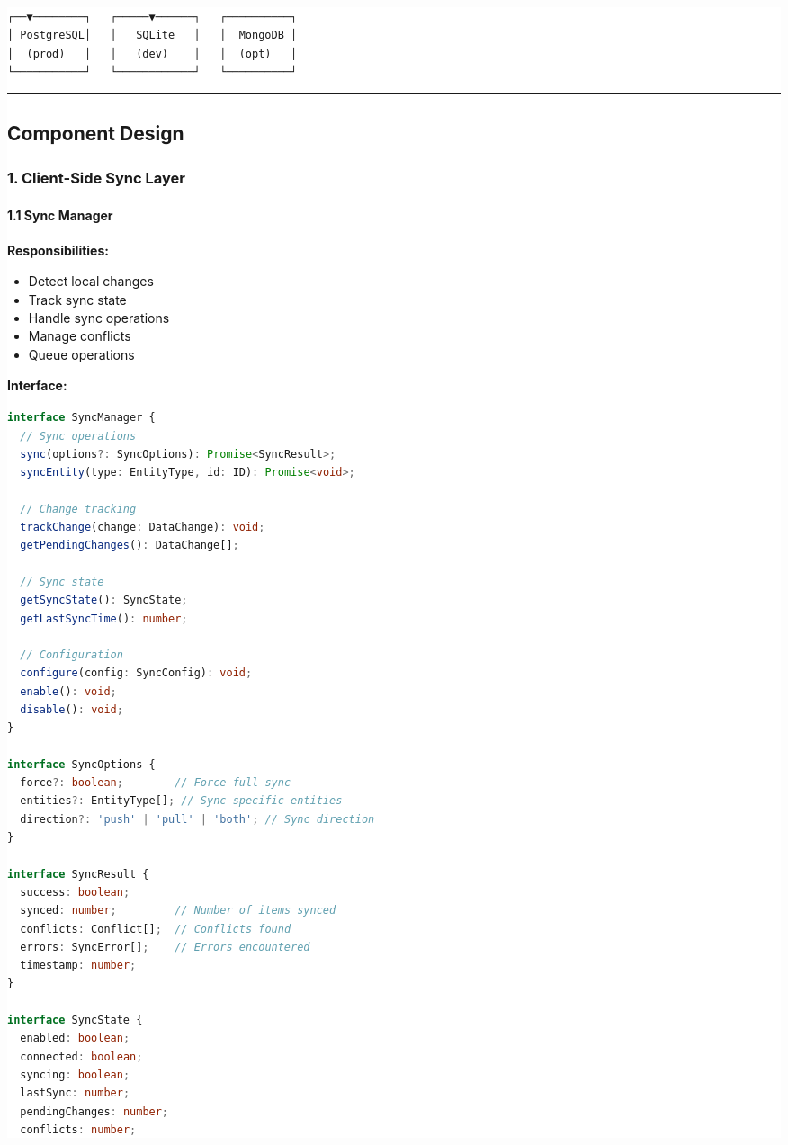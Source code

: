 ```
┌──▼────────┐   ┌─────▼──────┐   ┌──────────┐
│ PostgreSQL│   │   SQLite   │   │  MongoDB │
│  (prod)   │   │   (dev)    │   │  (opt)   │
└───────────┘   └────────────┘   └──────────┘
```

---

## Component Design

### 1. Client-Side Sync Layer

#### 1.1 Sync Manager

**Responsibilities:**
- Detect local changes
- Track sync state
- Handle sync operations
- Manage conflicts
- Queue operations

**Interface:**
```typescript
interface SyncManager {
  // Sync operations
  sync(options?: SyncOptions): Promise<SyncResult>;
  syncEntity(type: EntityType, id: ID): Promise<void>;
  
  // Change tracking
  trackChange(change: DataChange): void;
  getPendingChanges(): DataChange[];
  
  // Sync state
  getSyncState(): SyncState;
  getLastSyncTime(): number;
  
  // Configuration
  configure(config: SyncConfig): void;
  enable(): void;
  disable(): void;
}

interface SyncOptions {
  force?: boolean;        // Force full sync
  entities?: EntityType[]; // Sync specific entities
  direction?: 'push' | 'pull' | 'both'; // Sync direction
}

interface SyncResult {
  success: boolean;
  synced: number;         // Number of items synced
  conflicts: Conflict[];  // Conflicts found
  errors: SyncError[];    // Errors encountered
  timestamp: number;
}

interface SyncState {
  enabled: boolean;
  connected: boolean;
  syncing: boolean;
  lastSync: number;
  pendingChanges: number;
  conflicts: number;
```